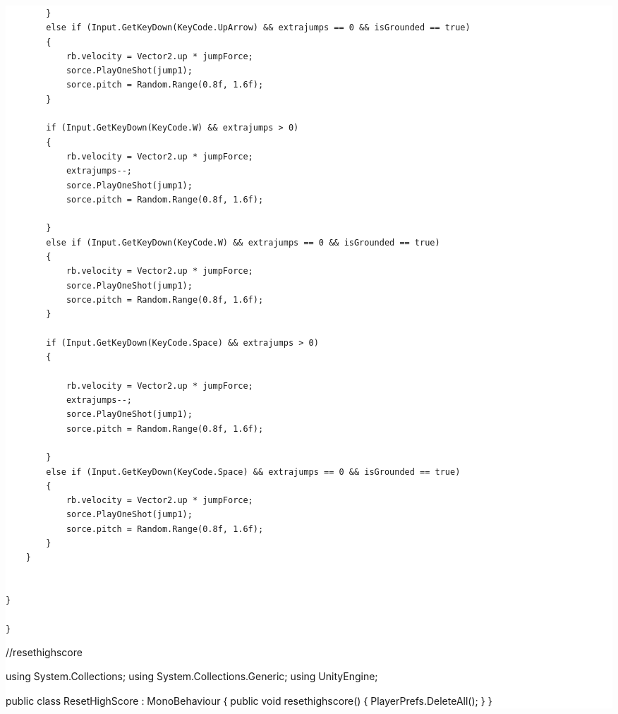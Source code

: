             }
            else if (Input.GetKeyDown(KeyCode.UpArrow) && extrajumps == 0 && isGrounded == true)
            {
                rb.velocity = Vector2.up * jumpForce;
                sorce.PlayOneShot(jump1);
                sorce.pitch = Random.Range(0.8f, 1.6f);
            }

            if (Input.GetKeyDown(KeyCode.W) && extrajumps > 0)
            {
                rb.velocity = Vector2.up * jumpForce;
                extrajumps--;
                sorce.PlayOneShot(jump1);
                sorce.pitch = Random.Range(0.8f, 1.6f);

            }
            else if (Input.GetKeyDown(KeyCode.W) && extrajumps == 0 && isGrounded == true)
            {
                rb.velocity = Vector2.up * jumpForce;
                sorce.PlayOneShot(jump1);
                sorce.pitch = Random.Range(0.8f, 1.6f);
            }

            if (Input.GetKeyDown(KeyCode.Space) && extrajumps > 0)
            {

                rb.velocity = Vector2.up * jumpForce;
                extrajumps--;
                sorce.PlayOneShot(jump1);
                sorce.pitch = Random.Range(0.8f, 1.6f);

            }
            else if (Input.GetKeyDown(KeyCode.Space) && extrajumps == 0 && isGrounded == true)
            {
                rb.velocity = Vector2.up * jumpForce;
                sorce.PlayOneShot(jump1);
                sorce.pitch = Random.Range(0.8f, 1.6f);
            }
        }
        

    }

    }
  
  //resethighscore
  
  using System.Collections;
using System.Collections.Generic;
using UnityEngine;

public class ResetHighScore : MonoBehaviour
{
    public void resethighscore()
    {
        PlayerPrefs.DeleteAll();
    }
}
  